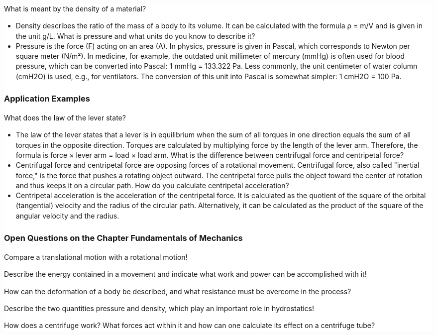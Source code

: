 What is meant by the density of a material?
- Density describes the ratio of the mass of a body to its volume. It can be calculated with the formula ρ = m/V and is given in the unit g/L.
What is pressure and what units do you know to describe it?
- Pressure is the force (F) acting on an area (A). In physics, pressure is given in Pascal, which corresponds to Newton per square meter (N/m²). In medicine, for example, the outdated unit millimeter of mercury (mmHg) is often used for blood pressure, which can be converted into Pascal: 1 mmHg = 133.322 Pa. Less commonly, the unit centimeter of water column (cmH2O) is used, e.g., for ventilators. The conversion of this unit into Pascal is somewhat simpler: 1 cmH2O = 100 Pa.
### Application Examples

What does the law of the lever state?
- The law of the lever states that a lever is in equilibrium when the sum of all torques in one direction equals the sum of all torques in the opposite direction. Torques are calculated by multiplying force by the length of the lever arm. Therefore, the formula is force × lever arm = load × load arm.
What is the difference between centrifugal force and centripetal force?
- Centrifugal force and centripetal force are opposing forces of a rotational movement. Centrifugal force, also called "inertial force," is the force that pushes a rotating object outward. The centripetal force pulls the object toward the center of rotation and thus keeps it on a circular path.
How do you calculate centripetal acceleration?
- Centripetal acceleration is the acceleration of the centripetal force. It is calculated as the quotient of the square of the orbital (tangential) velocity and the radius of the circular path. Alternatively, it can be calculated as the product of the square of the angular velocity and the radius.
### Open Questions on the Chapter Fundamentals of Mechanics

Compare a translational motion with a rotational motion!

Describe the energy contained in a movement and indicate what work and power can be accomplished with it!

How can the deformation of a body be described, and what resistance must be overcome in the process?

Describe the two quantities pressure and density, which play an important role in hydrostatics!

How does a centrifuge work? What forces act within it and how can one calculate its effect on a centrifuge tube?

